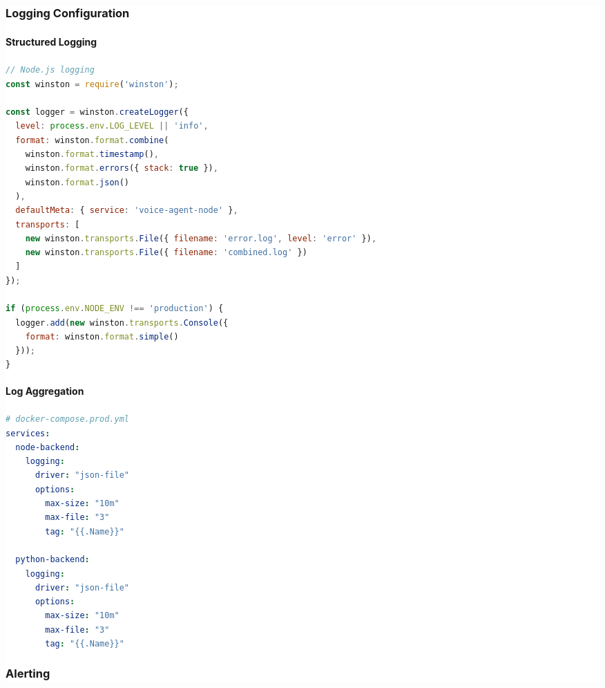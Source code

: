 ### Logging Configuration

#### Structured Logging

```javascript
// Node.js logging
const winston = require('winston');

const logger = winston.createLogger({
  level: process.env.LOG_LEVEL || 'info',
  format: winston.format.combine(
    winston.format.timestamp(),
    winston.format.errors({ stack: true }),
    winston.format.json()
  ),
  defaultMeta: { service: 'voice-agent-node' },
  transports: [
    new winston.transports.File({ filename: 'error.log', level: 'error' }),
    new winston.transports.File({ filename: 'combined.log' })
  ]
});

if (process.env.NODE_ENV !== 'production') {
  logger.add(new winston.transports.Console({
    format: winston.format.simple()
  }));
}
```

#### Log Aggregation

```yaml
# docker-compose.prod.yml
services:
  node-backend:
    logging:
      driver: "json-file"
      options:
        max-size: "10m"
        max-file: "3"
        tag: "{{.Name}}"
  
  python-backend:
    logging:
      driver: "json-file"
      options:
        max-size: "10m"
        max-file: "3"
        tag: "{{.Name}}"
```

### Alerting
